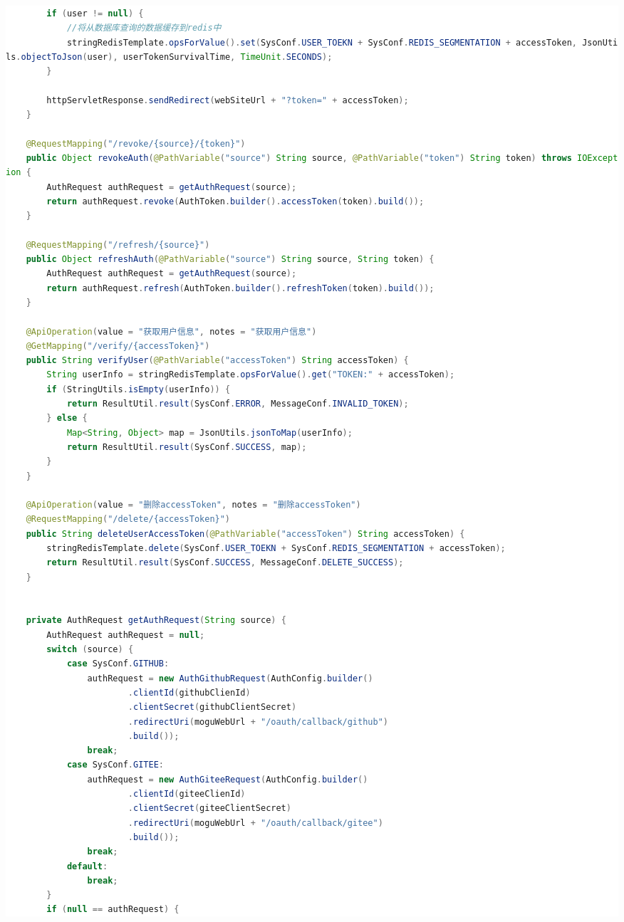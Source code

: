 ```java
        if (user != null) {
            //将从数据库查询的数据缓存到redis中
            stringRedisTemplate.opsForValue().set(SysConf.USER_TOEKN + SysConf.REDIS_SEGMENTATION + accessToken, JsonUtils.objectToJson(user), userTokenSurvivalTime, TimeUnit.SECONDS);
        }

        httpServletResponse.sendRedirect(webSiteUrl + "?token=" + accessToken);
    }

    @RequestMapping("/revoke/{source}/{token}")
    public Object revokeAuth(@PathVariable("source") String source, @PathVariable("token") String token) throws IOException {
        AuthRequest authRequest = getAuthRequest(source);
        return authRequest.revoke(AuthToken.builder().accessToken(token).build());
    }

    @RequestMapping("/refresh/{source}")
    public Object refreshAuth(@PathVariable("source") String source, String token) {
        AuthRequest authRequest = getAuthRequest(source);
        return authRequest.refresh(AuthToken.builder().refreshToken(token).build());
    }

    @ApiOperation(value = "获取用户信息", notes = "获取用户信息")
    @GetMapping("/verify/{accessToken}")
    public String verifyUser(@PathVariable("accessToken") String accessToken) {
        String userInfo = stringRedisTemplate.opsForValue().get("TOKEN:" + accessToken);
        if (StringUtils.isEmpty(userInfo)) {
            return ResultUtil.result(SysConf.ERROR, MessageConf.INVALID_TOKEN);
        } else {
            Map<String, Object> map = JsonUtils.jsonToMap(userInfo);
            return ResultUtil.result(SysConf.SUCCESS, map);
        }
    }

    @ApiOperation(value = "删除accessToken", notes = "删除accessToken")
    @RequestMapping("/delete/{accessToken}")
    public String deleteUserAccessToken(@PathVariable("accessToken") String accessToken) {
        stringRedisTemplate.delete(SysConf.USER_TOEKN + SysConf.REDIS_SEGMENTATION + accessToken);
        return ResultUtil.result(SysConf.SUCCESS, MessageConf.DELETE_SUCCESS);
    }


    private AuthRequest getAuthRequest(String source) {
        AuthRequest authRequest = null;
        switch (source) {
            case SysConf.GITHUB:
                authRequest = new AuthGithubRequest(AuthConfig.builder()
                        .clientId(githubClienId)
                        .clientSecret(githubClientSecret)
                        .redirectUri(moguWebUrl + "/oauth/callback/github")
                        .build());
                break;
            case SysConf.GITEE:
                authRequest = new AuthGiteeRequest(AuthConfig.builder()
                        .clientId(giteeClienId)
                        .clientSecret(giteeClientSecret)
                        .redirectUri(moguWebUrl + "/oauth/callback/gitee")
                        .build());
                break;
            default:
                break;
        }
        if (null == authRequest) {
```